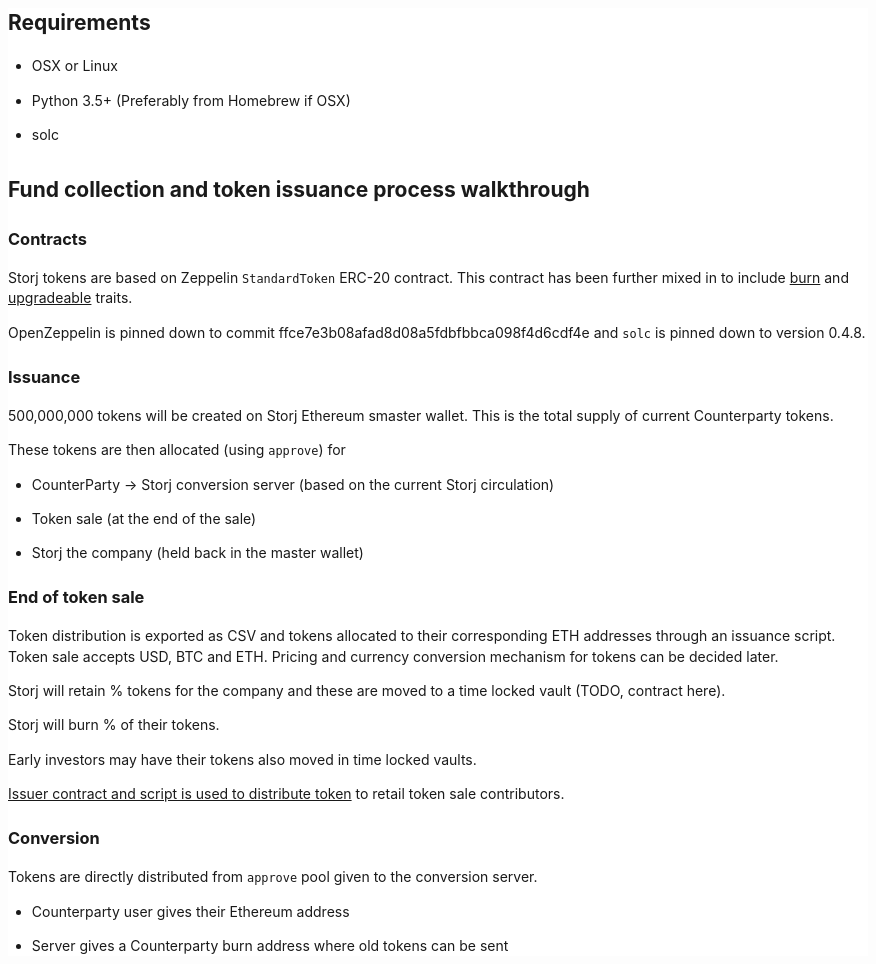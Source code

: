 ## Requirements

* OSX or Linux 

* Python 3.5+ (Preferably from Homebrew if OSX)

* solc

## Fund collection and token issuance process walkthrough

### Contracts

Storj tokens are based on Zeppelin `StandardToken` ERC-20 contract. This contract has been further mixed in to include [burn](https://github.com/Storj/storj-contracts/blob/master/contracts/BurnableToken.sol) and [upgradeable](https://github.com/Storj/storj-contracts/blob/master/contracts/UpgradeableToken.sol) traits.

OpenZeppelin is pinned down to commit ffce7e3b08afad8d08a5fdbfbbca098f4d6cdf4e and `solc` is pinned down to version 0.4.8.

### Issuance

500,000,000 tokens will be created on Storj Ethereum smaster wallet. This is the total supply of current Counterparty tokens.

These tokens are then allocated (using `approve`) for 
 
* CounterParty -> Storj conversion server (based on the current Storj circulation)

* Token sale (at the end of the sale)
 
* Storj the company (held back in the master wallet)

### End of token sale

Token distribution is exported as CSV and tokens allocated to their corresponding ETH addresses through an issuance script. Token sale accepts USD, BTC and ETH. Pricing and currency conversion mechanism for tokens can be decided later.

Storj will retain % tokens for the company and these are moved to a time locked vault (TODO, contract here).

Storj will burn % of their tokens.

Early investors may have their tokens also moved in time locked vaults.

[Issuer contract and script is used to distribute token](https://github.com/Storj/storj-contracts/blob/master/contracts/Issuer.sol) to retail token sale contributors.

### Conversion

Tokens are directly distributed from `approve` pool given to the conversion server.

* Counterparty user gives their Ethereum address

* Server gives a Counterparty burn address where old tokens can be sent
 